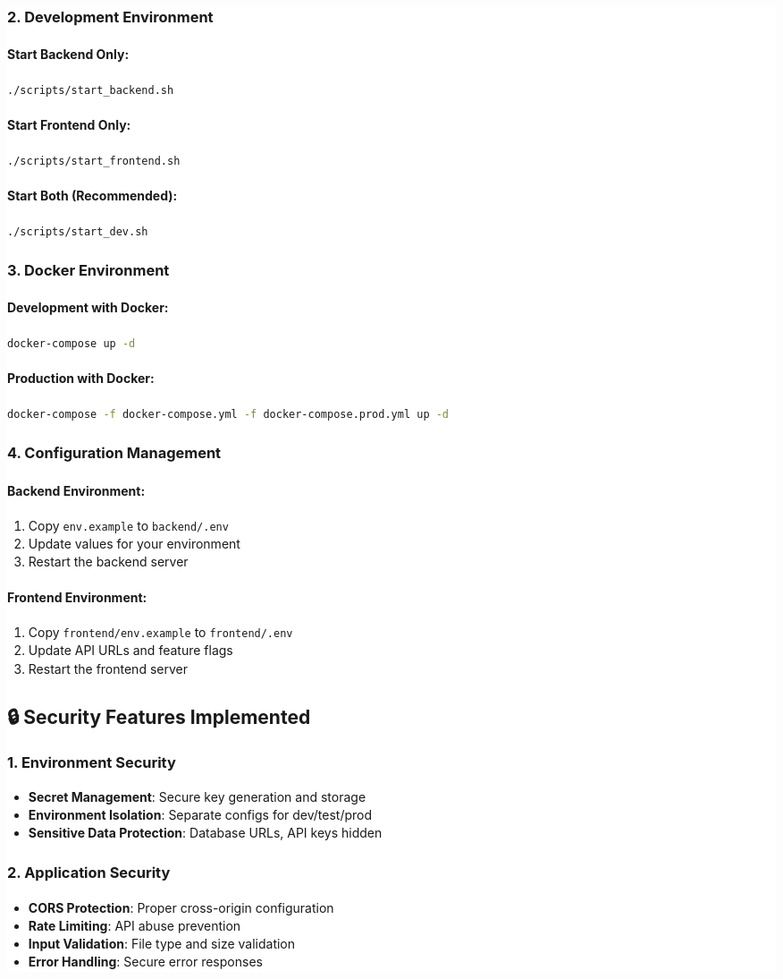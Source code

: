 ### **2. Development Environment**

#### Start Backend Only:
```bash
./scripts/start_backend.sh
```

#### Start Frontend Only:
```bash
./scripts/start_frontend.sh
```

#### Start Both (Recommended):
```bash
./scripts/start_dev.sh
```

### **3. Docker Environment**

#### Development with Docker:
```bash
docker-compose up -d
```

#### Production with Docker:
```bash
docker-compose -f docker-compose.yml -f docker-compose.prod.yml up -d
```

### **4. Configuration Management**

#### Backend Environment:
1. Copy `env.example` to `backend/.env`
2. Update values for your environment
3. Restart the backend server

#### Frontend Environment:
1. Copy `frontend/env.example` to `frontend/.env`
2. Update API URLs and feature flags
3. Restart the frontend server

## 🔒 Security Features Implemented

### **1. Environment Security**
- **Secret Management**: Secure key generation and storage
- **Environment Isolation**: Separate configs for dev/test/prod
- **Sensitive Data Protection**: Database URLs, API keys hidden

### **2. Application Security**
- **CORS Protection**: Proper cross-origin configuration
- **Rate Limiting**: API abuse prevention
- **Input Validation**: File type and size validation
- **Error Handling**: Secure error responses
